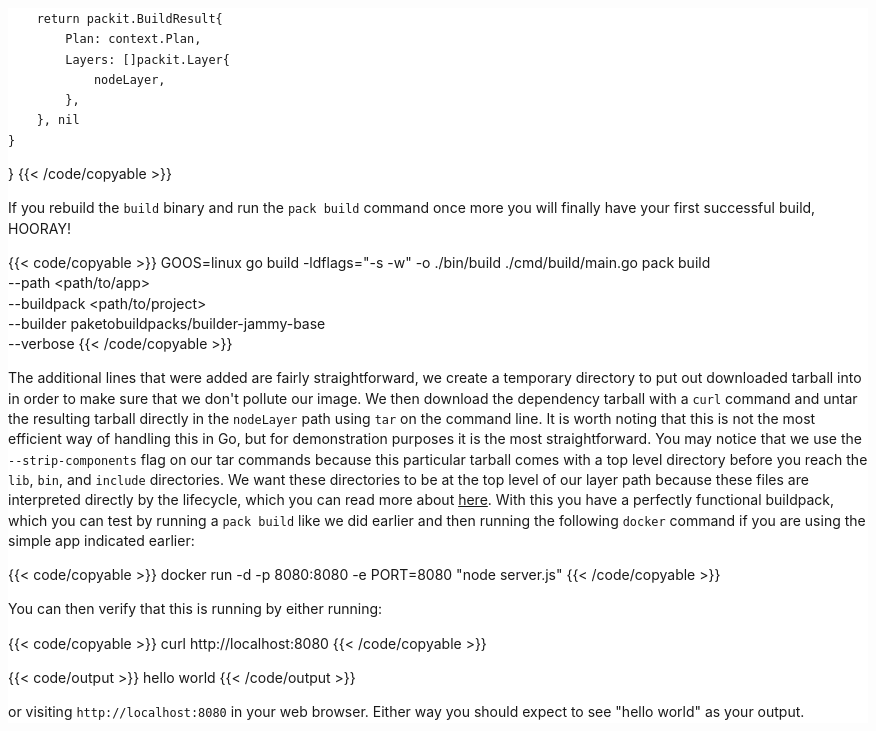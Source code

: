 		return packit.BuildResult{
			Plan: context.Plan,
			Layers: []packit.Layer{
				nodeLayer,
			},
		}, nil
	}
}
{{< /code/copyable >}}

If you rebuild the `build` binary and run the `pack build` command once more
you will finally have your first successful build, HOORAY!

{{< code/copyable >}}
GOOS=linux go build -ldflags="-s -w" -o ./bin/build ./cmd/build/main.go
pack build <app-name> \
  --path <path/to/app> \
  --buildpack <path/to/project> \
  --builder paketobuildpacks/builder-jammy-base \
  --verbose
{{< /code/copyable >}}

The additional lines that were added are fairly straightforward, we create a
temporary directory to put out downloaded tarball into in order to make sure
that we don't pollute our image. We then download the dependency tarball with a
`curl` command and untar the resulting tarball directly in the `nodeLayer` path
using `tar` on the command line. It is worth noting that this is not the most
efficient way of handling this in Go, but for demonstration purposes it is the
most straightforward. You may notice that we use the `--strip-components` flag
on our tar commands because this particular tarball comes with a top level
directory before you reach the `lib`, `bin`, and `include` directories. We want
these directories to be at the top level of our layer path because these files
are interpreted directly by the lifecycle, which you can read more about
[here](https://github.com/buildpacks/spec/blob/master/buildpack.md#environment).
With this you have a perfectly functional buildpack, which you can test by
running a `pack build` like we did earlier and then running the following
`docker` command if you are using the simple app indicated earlier:

{{< code/copyable >}}
docker run -d -p 8080:8080 -e PORT=8080 <app-name> "node server.js"
{{< /code/copyable >}}

You can then verify that this is running by either running:

{{< code/copyable >}}
curl http://localhost:8080
{{< /code/copyable >}}

{{< code/output >}}
hello world
{{< /code/output >}}

or visiting `http://localhost:8080` in your web
browser. Either way you should expect to see "hello world" as your output.






